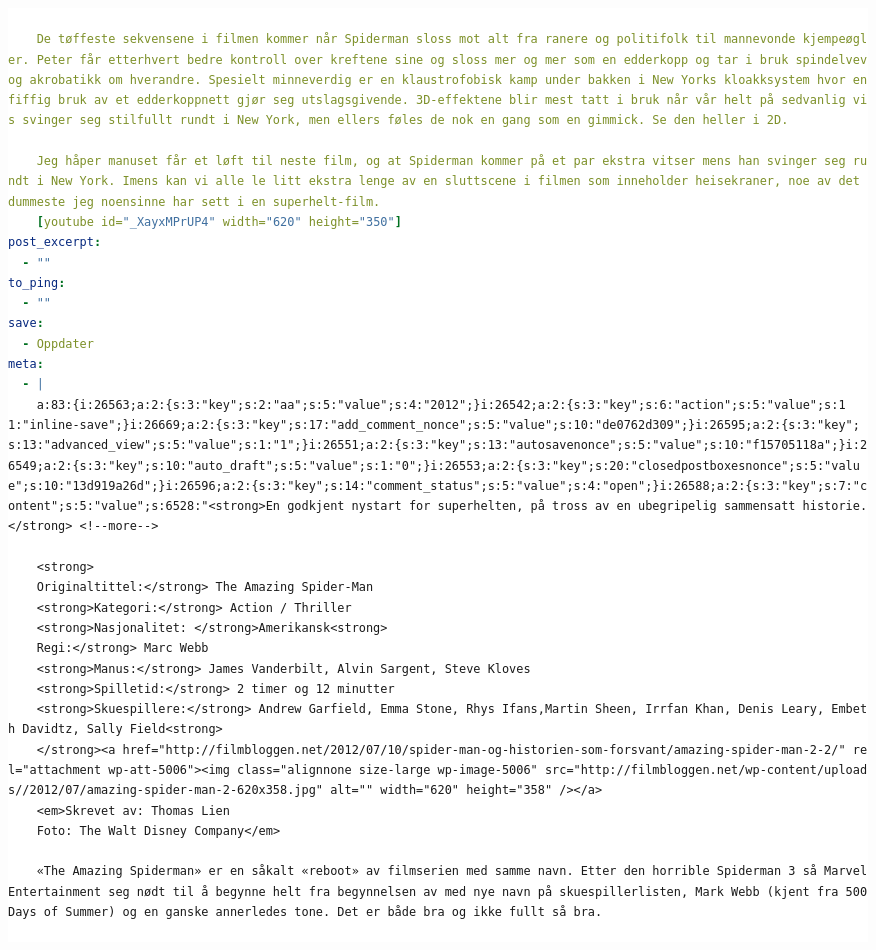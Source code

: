 ```yaml
    
    De tøffeste sekvensene i filmen kommer når Spiderman sloss mot alt fra ranere og politifolk til mannevonde kjempeøgler. Peter får etterhvert bedre kontroll over kreftene sine og sloss mer og mer som en edderkopp og tar i bruk spindelvev og akrobatikk om hverandre. Spesielt minneverdig er en klaustrofobisk kamp under bakken i New Yorks kloakksystem hvor en fiffig bruk av et edderkoppnett gjør seg utslagsgivende. 3D-effektene blir mest tatt i bruk når vår helt på sedvanlig vis svinger seg stilfullt rundt i New York, men ellers føles de nok en gang som en gimmick. Se den heller i 2D.
    
    Jeg håper manuset får et løft til neste film, og at Spiderman kommer på et par ekstra vitser mens han svinger seg rundt i New York. Imens kan vi alle le litt ekstra lenge av en sluttscene i filmen som inneholder heisekraner, noe av det dummeste jeg noensinne har sett i en superhelt-film.
    [youtube id="_XayxMPrUP4" width="620" height="350"]
post_excerpt:
  - ""
to_ping:
  - ""
save:
  - Oppdater
meta:
  - |
    a:83:{i:26563;a:2:{s:3:"key";s:2:"aa";s:5:"value";s:4:"2012";}i:26542;a:2:{s:3:"key";s:6:"action";s:5:"value";s:11:"inline-save";}i:26669;a:2:{s:3:"key";s:17:"add_comment_nonce";s:5:"value";s:10:"de0762d309";}i:26595;a:2:{s:3:"key";s:13:"advanced_view";s:5:"value";s:1:"1";}i:26551;a:2:{s:3:"key";s:13:"autosavenonce";s:5:"value";s:10:"f15705118a";}i:26549;a:2:{s:3:"key";s:10:"auto_draft";s:5:"value";s:1:"0";}i:26553;a:2:{s:3:"key";s:20:"closedpostboxesnonce";s:5:"value";s:10:"13d919a26d";}i:26596;a:2:{s:3:"key";s:14:"comment_status";s:5:"value";s:4:"open";}i:26588;a:2:{s:3:"key";s:7:"content";s:5:"value";s:6528:"<strong>En godkjent nystart for superhelten, på tross av en ubegripelig sammensatt historie.</strong> <!--more-->
    
    <strong>
    Originaltittel:</strong> The Amazing Spider-Man
    <strong>Kategori:</strong> Action / Thriller
    <strong>Nasjonalitet: </strong>Amerikansk<strong>
    Regi:</strong> Marc Webb
    <strong>Manus:</strong> James Vanderbilt, Alvin Sargent, Steve Kloves
    <strong>Spilletid:</strong> 2 timer og 12 minutter
    <strong>Skuespillere:</strong> Andrew Garfield, Emma Stone, Rhys Ifans,Martin Sheen, Irrfan Khan, Denis Leary, Embeth Davidtz, Sally Field<strong>
    </strong><a href="http://filmbloggen.net/2012/07/10/spider-man-og-historien-som-forsvant/amazing-spider-man-2-2/" rel="attachment wp-att-5006"><img class="alignnone size-large wp-image-5006" src="http://filmbloggen.net/wp-content/uploads//2012/07/amazing-spider-man-2-620x358.jpg" alt="" width="620" height="358" /></a>
    <em>Skrevet av: Thomas Lien
    Foto: The Walt Disney Company</em>
    
    «The Amazing Spiderman» er en såkalt «reboot» av filmserien med samme navn. Etter den horrible Spiderman 3 så Marvel Entertainment seg nødt til å begynne helt fra begynnelsen av med nye navn på skuespillerlisten, Mark Webb (kjent fra 500 Days of Summer) og en ganske annerledes tone. Det er både bra og ikke fullt så bra.
    
```